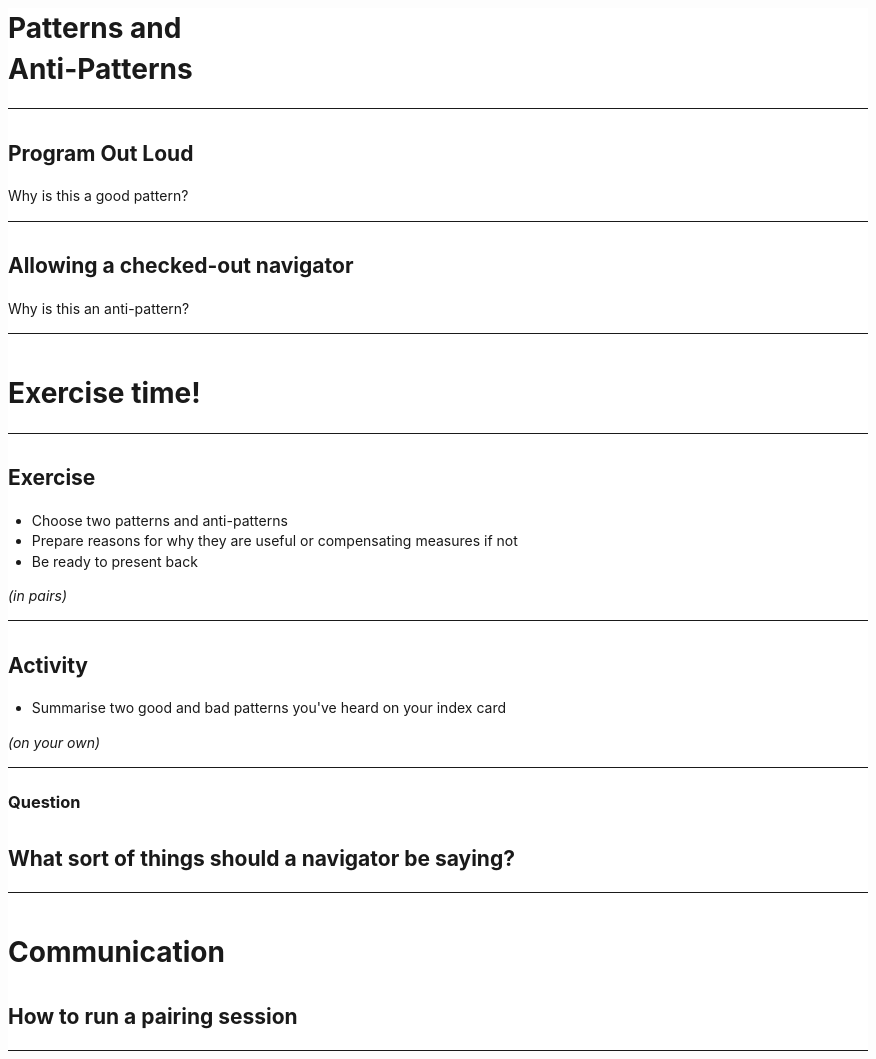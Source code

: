 
# Patterns and <br/>Anti-Patterns

---

## Program Out Loud

Why is this a good pattern?

---

## Allowing a checked-out navigator

Why is this an anti-pattern?

---

# Exercise time!

---

## Exercise

* Choose two patterns and anti-patterns
* Prepare reasons for why they are useful or compensating measures if not
* Be ready to present back

*(in pairs)*

---

## Activity

* Summarise two good and bad patterns you've heard on your index card

*(on your own)*

---



### Question

## What sort of things should a navigator be saying?

---

# Communication

## How to run a pairing session

---